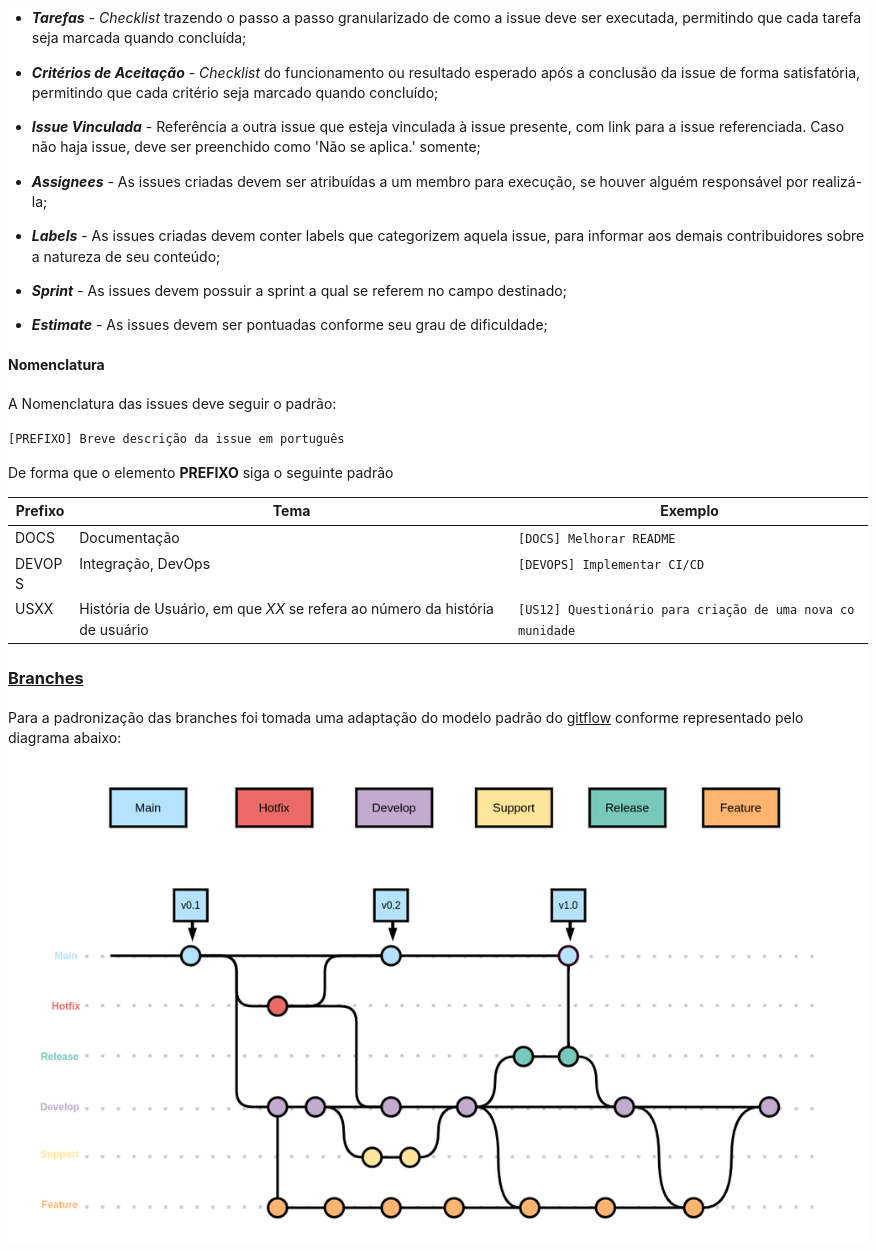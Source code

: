 * ***Tarefas*** - *Checklist* trazendo o passo a passo granularizado de como a issue deve ser executada, permitindo que cada tarefa seja marcada quando concluída;

* ***Critérios de Aceitação*** - *Checklist* do funcionamento ou resultado esperado após a conclusão da issue de forma satisfatória, permitindo que cada critério seja marcado quando concluído;

* ***Issue Vinculada*** - Referência a outra issue que esteja vinculada à issue presente, com link para a issue referenciada. Caso não haja issue, deve ser preenchido como 'Não se aplica.' somente;

* ***Assignees*** - As issues criadas devem ser atribuídas a um membro para execução, se houver alguém responsável por realizá-la;

* ***Labels*** - As issues criadas devem conter labels que categorizem aquela issue, para informar aos demais contribuidores sobre a natureza de seu conteúdo;

* ***Sprint*** - As issues devem possuir a sprint a qual se referem no campo destinado;

* ***Estimate*** - As issues devem ser pontuadas conforme seu grau de dificuldade;

#### **Nomenclatura**

A Nomenclatura das issues deve seguir o padrão:

```
[PREFIXO] Breve descrição da issue em português
```

De forma que o elemento **PREFIXO** siga o seguinte padrão

| Prefixo | Tema | Exemplo |
| --- | --- | --- |
| DOCS | Documentação | `[DOCS] Melhorar README`|
| DEVOPS | Integração, DevOps | `[DEVOPS] Implementar CI/CD`|
| USXX | História de Usuário, em que *XX* se refera ao número da história de usuário | `[US12] Questionário para criação de uma nova comunidade`|



### [**Branches**](#Sumário)

Para a padronização das branches foi tomada uma adaptação do modelo padrão do [gitflow](https://nvie.com/posts/a-successful-git-branching-model/) conforme representado pelo diagrama abaixo:

![gitflow-adapted](./images-git/gitflow_adapted.png)
